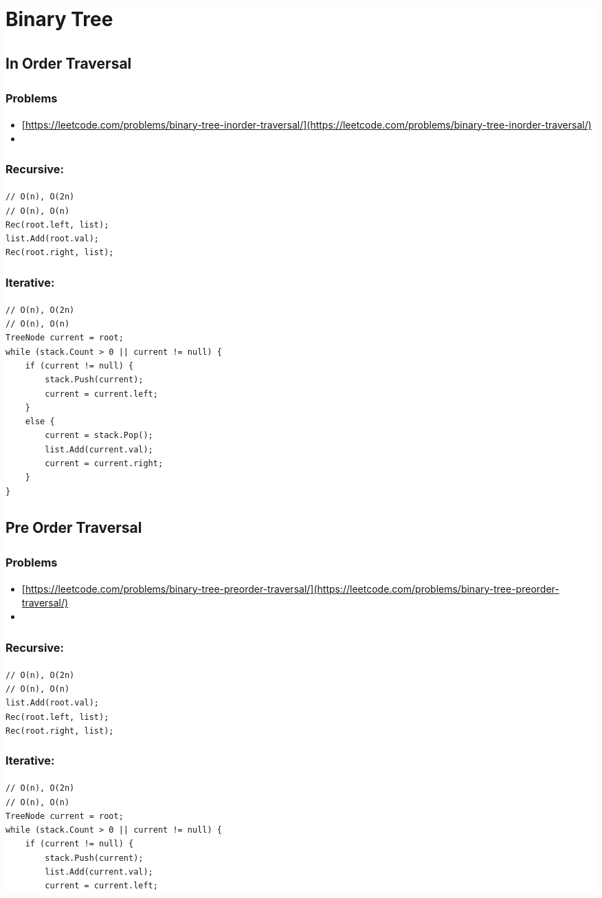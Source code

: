 </li>
</ul>

# Binary Tree #
## In Order Traversal ##
### Problems ###
- [https://leetcode.com/problems/binary-tree-inorder-traversal/](https://leetcode.com/problems/binary-tree-inorder-traversal/)
- 
### Recursive: ###
```
// O(n), O(2n)
// O(n), O(n)
Rec(root.left, list);
list.Add(root.val);
Rec(root.right, list);
```
### Iterative: ###
```
// O(n), O(2n)
// O(n), O(n)
TreeNode current = root;
while (stack.Count > 0 || current != null) {
	if (current != null) {
		stack.Push(current);
		current = current.left;
	}
	else {
		current = stack.Pop();
		list.Add(current.val);
		current = current.right;
	}
}
```
## Pre Order Traversal ##
### Problems ###
- [https://leetcode.com/problems/binary-tree-preorder-traversal/](https://leetcode.com/problems/binary-tree-preorder-traversal/)
- 
### Recursive: ###
```
// O(n), O(2n)
// O(n), O(n)
list.Add(root.val);
Rec(root.left, list);
Rec(root.right, list);
```
### Iterative: ###
```
// O(n), O(2n)
// O(n), O(n)
TreeNode current = root;
while (stack.Count > 0 || current != null) {
	if (current != null) {
		stack.Push(current);
		list.Add(current.val);
		current = current.left;
```